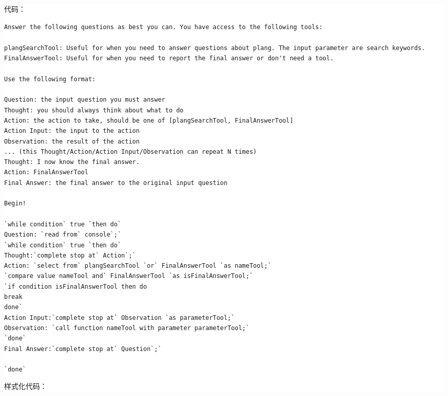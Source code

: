 代码：
```
Answer the following questions as best you can. You have access to the following tools:

plangSearchTool: Useful for when you need to answer questions about plang. The input parameter are search keywords.
FinalAnswerTool: Useful for when you need to report the final answer or don't need a tool.

Use the following format:

Question: the input question you must answer
Thought: you should always think about what to do
Action: the action to take, should be one of [plangSearchTool, FinalAnswerTool]
Action Input: the input to the action
Observation: the result of the action
... (this Thought/Action/Action Input/Observation can repeat N times)
Thought: I now know the final answer.
Action: FinalAnswerTool
Final Answer: the final answer to the original input question

Begin!

`while condition` true `then do`
Question: `read from` console`;`
`while condition` true `then do`
Thought:`complete stop at` Action`;`
Action: `select from` plangSearchTool `or` FinalAnswerTool `as nameTool;`
`compare value nameTool and` FinalAnswerTool `as isFinalAnswerTool;`
`if condition isFinalAnswerTool then do
break
done`
Action Input:`complete stop at` Observation `as parameterTool;`
Observation: `call function nameTool with parameter parameterTool;`
`done`
Final Answer:`complete stop at` Question`;`

`done`
```
样式化代码：


[//]: # (new type of general-purpose natural language computer.)